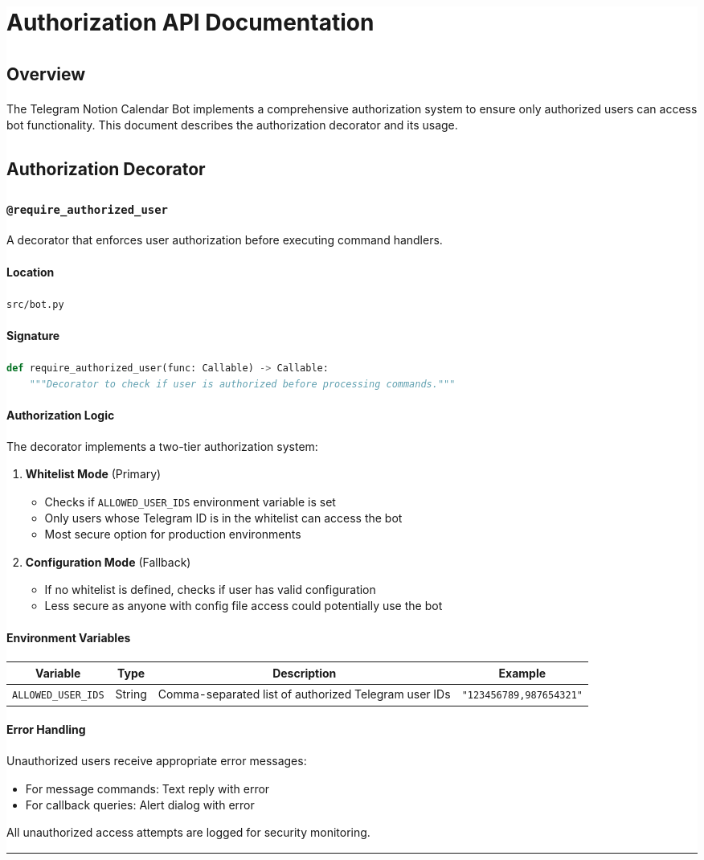 # Authorization API Documentation

## Overview

The Telegram Notion Calendar Bot implements a comprehensive authorization system to ensure only authorized users can access bot functionality. This document describes the authorization decorator and its usage.

## Authorization Decorator

### `@require_authorized_user`

A decorator that enforces user authorization before executing command handlers.

#### Location
`src/bot.py`

#### Signature
```python
def require_authorized_user(func: Callable) -> Callable:
    """Decorator to check if user is authorized before processing commands."""
```

#### Authorization Logic

The decorator implements a two-tier authorization system:

1. **Whitelist Mode** (Primary)
   - Checks if `ALLOWED_USER_IDS` environment variable is set
   - Only users whose Telegram ID is in the whitelist can access the bot
   - Most secure option for production environments

2. **Configuration Mode** (Fallback)
   - If no whitelist is defined, checks if user has valid configuration
   - Less secure as anyone with config file access could potentially use the bot

#### Environment Variables

| Variable | Type | Description | Example |
|----------|------|-------------|---------|
| `ALLOWED_USER_IDS` | String | Comma-separated list of authorized Telegram user IDs | `"123456789,987654321"` |

#### Error Handling

Unauthorized users receive appropriate error messages:
- For message commands: Text reply with error
- For callback queries: Alert dialog with error

All unauthorized access attempts are logged for security monitoring.

---

